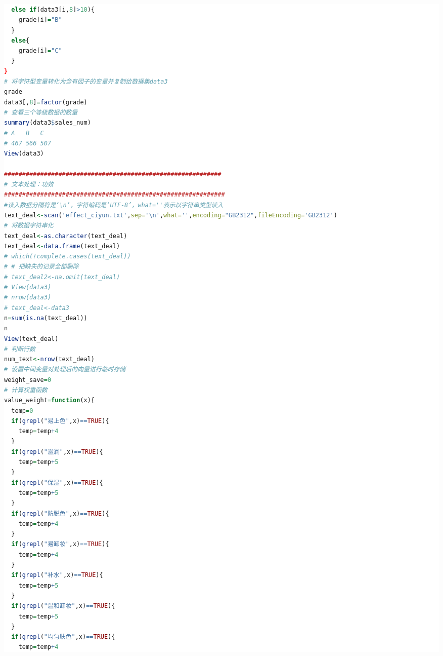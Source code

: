 ```R
  else if(data3[i,8]>10){
    grade[i]="B"
  }
  else{
    grade[i]="C"
  }
}
# 将字符型变量转化为含有因子的变量并复制给数据集data3
grade
data3[,8]=factor(grade)
# 查看三个等级数据的数量
summary(data3$sales_num)
# A   B   C 
# 467 566 507 
View(data3)

############################################################
# 文本处理：功效
#############################################################
#读入数据分隔符是‘\n’，字符编码是‘UTF-8’，what=''表示以字符串类型读入
text_deal<-scan('effect_ciyun.txt',sep='\n',what='',encoding="GB2312",fileEncoding='GB2312')
# 将数据字符串化
text_deal<-as.character(text_deal)
text_deal<-data.frame(text_deal)
# which(!complete.cases(text_deal))
# # 把缺失的记录全部删除
# text_deal2<-na.omit(text_deal)
# View(data3)
# nrow(data3)
# text_deal<-data3
n=sum(is.na(text_deal))
n
View(text_deal)
# 判断行数
num_text<-nrow(text_deal)
# 设置中间变量对处理后的向量进行临时存储
weight_save=0
# 计算权重函数
value_weight=function(x){
  temp=0
  if(grepl("易上色",x)==TRUE){
    temp=temp+4
  }
  if(grepl("滋润",x)==TRUE){
    temp=temp+5
  }
  if(grepl("保湿",x)==TRUE){
    temp=temp+5
  }
  if(grepl("防脱色",x)==TRUE){
    temp=temp+4
  }
  if(grepl("易卸妆",x)==TRUE){
    temp=temp+4
  }
  if(grepl("补水",x)==TRUE){
    temp=temp+5
  }
  if(grepl("温和卸妆",x)==TRUE){
    temp=temp+5
  }
  if(grepl("均匀肤色",x)==TRUE){
    temp=temp+4
```